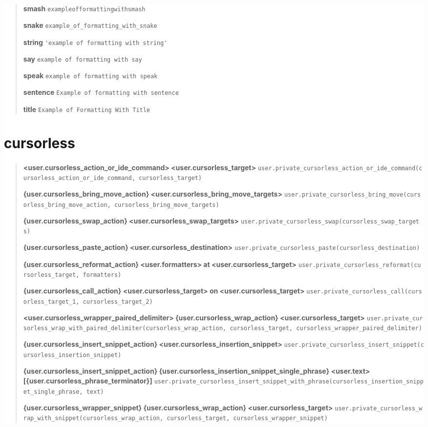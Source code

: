 > **smash** `exampleofformattingwithsmash` 
>
> **snake** `example_of_formatting_with_snake` 
>
> **string** `'example of formatting with string'` 
>
> **say** `example of formatting with say` 
>
> **speak** `example of formatting with speak` 
>
> **sentence** `Example of formatting with sentence` 
>
> **title** `Example of Formatting With Title` 
>



#  cursorless

> **<user.cursorless_action_or_ide_command> <user.cursorless_target>** `user.private_cursorless_action_or_ide_command(cursorless_action_or_ide_command, cursorless_target)
		` 
>
> **{user.cursorless_bring_move_action} <user.cursorless_bring_move_targets>** `user.private_cursorless_bring_move(cursorless_bring_move_action, cursorless_bring_move_targets)
		` 
>
> **{user.cursorless_swap_action} <user.cursorless_swap_targets>** `user.private_cursorless_swap(cursorless_swap_targets)
		` 
>
> **{user.cursorless_paste_action} <user.cursorless_destination>** `user.private_cursorless_paste(cursorless_destination)
		` 
>
> **{user.cursorless_reformat_action} <user.formatters> at <user.cursorless_target>** `user.private_cursorless_reformat(cursorless_target, formatters)
		` 
>
> **{user.cursorless_call_action} <user.cursorless_target> on <user.cursorless_target>** `user.private_cursorless_call(cursorless_target_1, cursorless_target_2)
		` 
>
> **<user.cursorless_wrapper_paired_delimiter> {user.cursorless_wrap_action} <user.cursorless_target>** `user.private_cursorless_wrap_with_paired_delimiter(cursorless_wrap_action, cursorless_target, cursorless_wrapper_paired_delimiter)
		` 
>
> **{user.cursorless_insert_snippet_action} <user.cursorless_insertion_snippet>** `user.private_cursorless_insert_snippet(cursorless_insertion_snippet)
		` 
>
> **{user.cursorless_insert_snippet_action} {user.cursorless_insertion_snippet_single_phrase} <user.text> [{user.cursorless_phrase_terminator}]** `user.private_cursorless_insert_snippet_with_phrase(cursorless_insertion_snippet_single_phrase, text)
		` 
>
> **{user.cursorless_wrapper_snippet} {user.cursorless_wrap_action} <user.cursorless_target>** `user.private_cursorless_wrap_with_snippet(cursorless_wrap_action, cursorless_target, cursorless_wrapper_snippet)
		` 
>